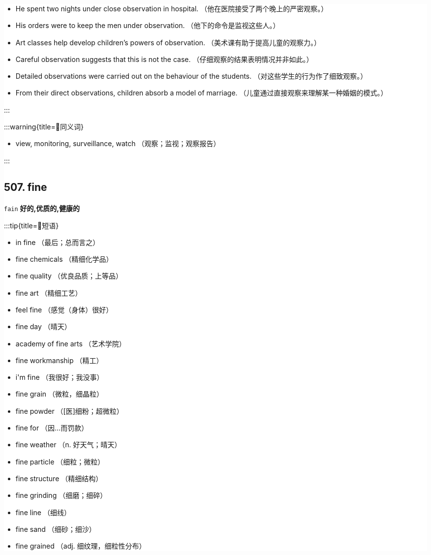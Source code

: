 - He spent two nights under close observation in hospital. （他在医院接受了两个晚上的严密观察。）

- His orders were to keep the men under observation. （他下的命令是监视这些人。）

- Art classes help develop children’s powers of observation. （美术课有助于提高儿童的观察力。）

- Careful observation suggests that this is not the case. （仔细观察的结果表明情况并非如此。）

- Detailed observations were carried out on the behaviour of the students. （对这些学生的行为作了细致观察。）

- From their direct observations, children absorb a model of marriage. （儿童通过直接观察来理解某一种婚姻的模式。）

:::

:::warning{title=🤔同义词}

- view, monitoring, surveillance, watch （观察；监视；观察报告）

:::


## 507. fine

`fain`  **好的,优质的,健康的**

:::tip{title=🤩短语}

- in fine （最后；总而言之）

- fine chemicals （精细化学品）

- fine quality （优良品质；上等品）

- fine art （精细工艺）

- feel fine （感觉（身体）很好）

- fine day （晴天）

- academy of fine arts （艺术学院）

- fine workmanship （精工）

- i'm fine （我很好；我没事）

- fine grain （微粒，细晶粒）

- fine powder （[医]细粉；超微粒）

- fine for （因…而罚款）

- fine weather （n. 好天气；晴天）

- fine particle （细粒；微粒）

- fine structure （精细结构）

- fine grinding （细磨；细碎）

- fine line （细线）

- fine sand （细砂；细沙）

- fine grained （adj. 细纹理，细粒性分布）
